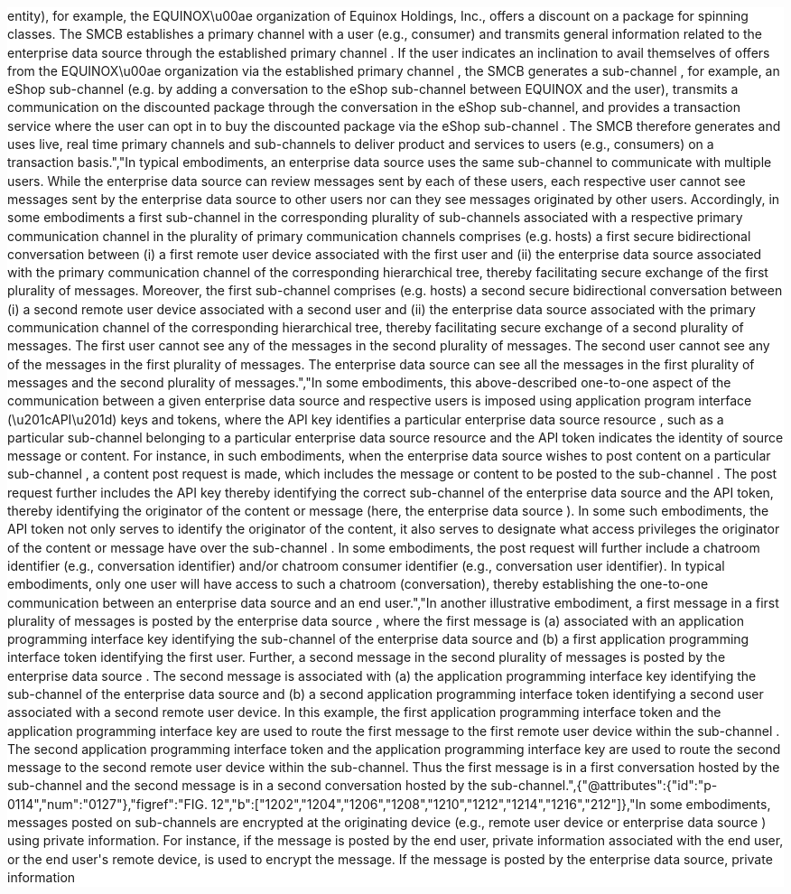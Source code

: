 entity), for example, the EQUINOX\u00ae organization of Equinox Holdings, Inc., offers a discount on a package for spinning classes. The SMCB  establishes a primary channel  with a user (e.g., consumer) and transmits general information related to the enterprise data source  through the established primary channel . If the user indicates an inclination to avail themselves of offers from the EQUINOX\u00ae organization via the established primary channel , the SMCB  generates a sub-channel , for example, an eShop sub-channel (e.g. by adding a conversation to the eShop sub-channel between EQUINOX and the user), transmits a communication on the discounted package through the conversation in the eShop sub-channel, and provides a transaction service where the user can opt in to buy the discounted package via the eShop sub-channel . The SMCB  therefore generates and uses live, real time primary channels  and sub-channels  to deliver product and services to users (e.g., consumers) on a transaction basis.","In typical embodiments, an enterprise data source  uses the same sub-channel to communicate with multiple users. While the enterprise data source  can review messages sent by each of these users, each respective user cannot see messages sent by the enterprise data source  to other users nor can they see messages originated by other users. Accordingly, in some embodiments a first sub-channel  in the corresponding plurality of sub-channels associated with a respective primary communication channel  in the plurality of primary communication channels comprises (e.g. hosts) a first secure bidirectional conversation between (i) a first remote user device  associated with the first user and (ii) the enterprise data source  associated with the primary communication channel of the corresponding hierarchical tree, thereby facilitating secure exchange of the first plurality of messages. Moreover, the first sub-channel  comprises (e.g. hosts) a second secure bidirectional conversation between (i) a second remote user device associated with a second user and (ii) the enterprise data source associated with the primary communication channel of the corresponding hierarchical tree, thereby facilitating secure exchange of a second plurality of messages. The first user cannot see any of the messages in the second plurality of messages. The second user cannot see any of the messages in the first plurality of messages. The enterprise data source  can see all the messages in the first plurality of messages and the second plurality of messages.","In some embodiments, this above-described one-to-one aspect of the communication between a given enterprise data source  and respective users is imposed using application program interface (\u201cAPI\u201d) keys and tokens, where the API key identifies a particular enterprise data source resource , such as a particular sub-channel  belonging to a particular enterprise data source resource  and the API token indicates the identity of source message or content. For instance, in such embodiments, when the enterprise data source  wishes to post content on a particular sub-channel , a content post request is made, which includes the message or content to be posted to the sub-channel . The post request further includes the API key thereby identifying the correct sub-channel  of the enterprise data source  and the API token, thereby identifying the originator of the content or message (here, the enterprise data source ). In some such embodiments, the API token not only serves to identify the originator of the content, it also serves to designate what access privileges the originator of the content or message have over the sub-channel . In some embodiments, the post request will further include a chatroom identifier (e.g., conversation identifier) and\/or chatroom consumer identifier (e.g., conversation user identifier). In typical embodiments, only one user will have access to such a chatroom (conversation), thereby establishing the one-to-one communication between an enterprise data source  and an end user.","In another illustrative embodiment, a first message in a first plurality of messages is posted by the enterprise data source , where the first message is (a) associated with an application programming interface key identifying the sub-channel of the enterprise data source and (b) a first application programming interface token identifying the first user. Further, a second message in the second plurality of messages is posted by the enterprise data source . The second message is associated with (a) the application programming interface key identifying the sub-channel of the enterprise data source and (b) a second application programming interface token identifying a second user associated with a second remote user device. In this example, the first application programming interface token and the application programming interface key are used to route the first message to the first remote user device within the sub-channel . The second application programming interface token and the application programming interface key are used to route the second message to the second remote user device within the sub-channel. Thus the first message is in a first conversation hosted by the sub-channel and the second message is in a second conversation hosted by the sub-channel.",{"@attributes":{"id":"p-0114","num":"0127"},"figref":"FIG. 12","b":["1202","1204","1206","1208","1210","1212","1214","1216","212"]},"In some embodiments, messages posted on sub-channels are encrypted at the originating device (e.g., remote user device  or enterprise data source ) using private information. For instance, if the message is posted by the end user, private information associated with the end user, or the end user's remote device, is used to encrypt the message. If the message is posted by the enterprise data source, private information